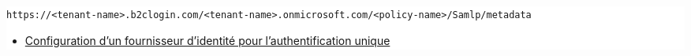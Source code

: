 ```https://<tenant-name>.b2clogin.com/<tenant-name>.onmicrosoft.com/<policy-name>/Samlp/metadata```
- [Configuration d’un fournisseur d’identité pour l’authentification unique](https://help.zscaler.com/zpa/configuring-idp-single-sign)
